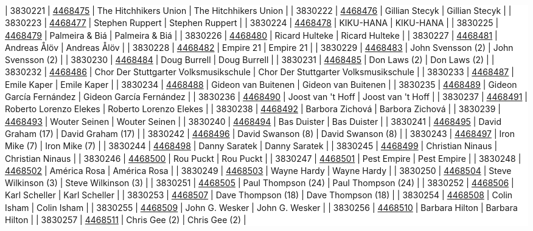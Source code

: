 | 3830221 | [4468475](https://www.discogs.com/artist/4468475) | The Hitchhikers Union | The Hitchhikers Union |
| 3830222 | [4468476](https://www.discogs.com/artist/4468476) | Gillian Stecyk | Gillian Stecyk |
| 3830223 | [4468477](https://www.discogs.com/artist/4468477) | Stephen Ruppert | Stephen Ruppert |
| 3830224 | [4468478](https://www.discogs.com/artist/4468478) | KIKU-HANA | KIKU-HANA |
| 3830225 | [4468479](https://www.discogs.com/artist/4468479) | Palmeira & Biá | Palmeira & Biá |
| 3830226 | [4468480](https://www.discogs.com/artist/4468480) | Ricard Hulteke | Ricard Hulteke |
| 3830227 | [4468481](https://www.discogs.com/artist/4468481) | Andreas Ålöv | Andreas Ålöv |
| 3830228 | [4468482](https://www.discogs.com/artist/4468482) | Empire 21 | Empire 21 |
| 3830229 | [4468483](https://www.discogs.com/artist/4468483) | John Svensson (2) | John Svensson (2) |
| 3830230 | [4468484](https://www.discogs.com/artist/4468484) | Doug Burrell | Doug Burrell |
| 3830231 | [4468485](https://www.discogs.com/artist/4468485) | Don Laws (2) | Don Laws (2) |
| 3830232 | [4468486](https://www.discogs.com/artist/4468486) | Chor Der Stuttgarter Volksmusikschule | Chor Der Stuttgarter Volksmusikschule |
| 3830233 | [4468487](https://www.discogs.com/artist/4468487) | Emile Kaper | Emile Kaper |
| 3830234 | [4468488](https://www.discogs.com/artist/4468488) | Gideon van Buitenen | Gideon van Buitenen |
| 3830235 | [4468489](https://www.discogs.com/artist/4468489) | Gideon García Fernández | Gideon García Fernández |
| 3830236 | [4468490](https://www.discogs.com/artist/4468490) | Joost van 't Hoff | Joost van 't Hoff |
| 3830237 | [4468491](https://www.discogs.com/artist/4468491) | Roberto Lorenzo Elekes | Roberto Lorenzo Elekes |
| 3830238 | [4468492](https://www.discogs.com/artist/4468492) | Barbora Zichová | Barbora Zichová |
| 3830239 | [4468493](https://www.discogs.com/artist/4468493) | Wouter Seinen | Wouter Seinen |
| 3830240 | [4468494](https://www.discogs.com/artist/4468494) | Bas Duister | Bas Duister |
| 3830241 | [4468495](https://www.discogs.com/artist/4468495) | David Graham (17) | David Graham (17) |
| 3830242 | [4468496](https://www.discogs.com/artist/4468496) | David Swanson (8) | David Swanson (8) |
| 3830243 | [4468497](https://www.discogs.com/artist/4468497) | Iron Mike (7) | Iron Mike (7) |
| 3830244 | [4468498](https://www.discogs.com/artist/4468498) | Danny Saratek | Danny Saratek |
| 3830245 | [4468499](https://www.discogs.com/artist/4468499) | Christian Ninaus | Christian Ninaus |
| 3830246 | [4468500](https://www.discogs.com/artist/4468500) | Rou Puckt | Rou Puckt |
| 3830247 | [4468501](https://www.discogs.com/artist/4468501) | Pest Empire | Pest Empire |
| 3830248 | [4468502](https://www.discogs.com/artist/4468502) | América Rosa | América Rosa |
| 3830249 | [4468503](https://www.discogs.com/artist/4468503) | Wayne Hardy | Wayne Hardy |
| 3830250 | [4468504](https://www.discogs.com/artist/4468504) | Steve Wilkinson (3) | Steve Wilkinson (3) |
| 3830251 | [4468505](https://www.discogs.com/artist/4468505) | Paul Thompson (24) | Paul Thompson (24) |
| 3830252 | [4468506](https://www.discogs.com/artist/4468506) | Karl Scheller | Karl Scheller |
| 3830253 | [4468507](https://www.discogs.com/artist/4468507) | Dave Thompson (18) | Dave Thompson (18) |
| 3830254 | [4468508](https://www.discogs.com/artist/4468508) | Colin Isham | Colin Isham |
| 3830255 | [4468509](https://www.discogs.com/artist/4468509) | John G. Wesker | John G. Wesker |
| 3830256 | [4468510](https://www.discogs.com/artist/4468510) | Barbara Hilton | Barbara Hilton |
| 3830257 | [4468511](https://www.discogs.com/artist/4468511) | Chris Gee (2) | Chris Gee (2) |